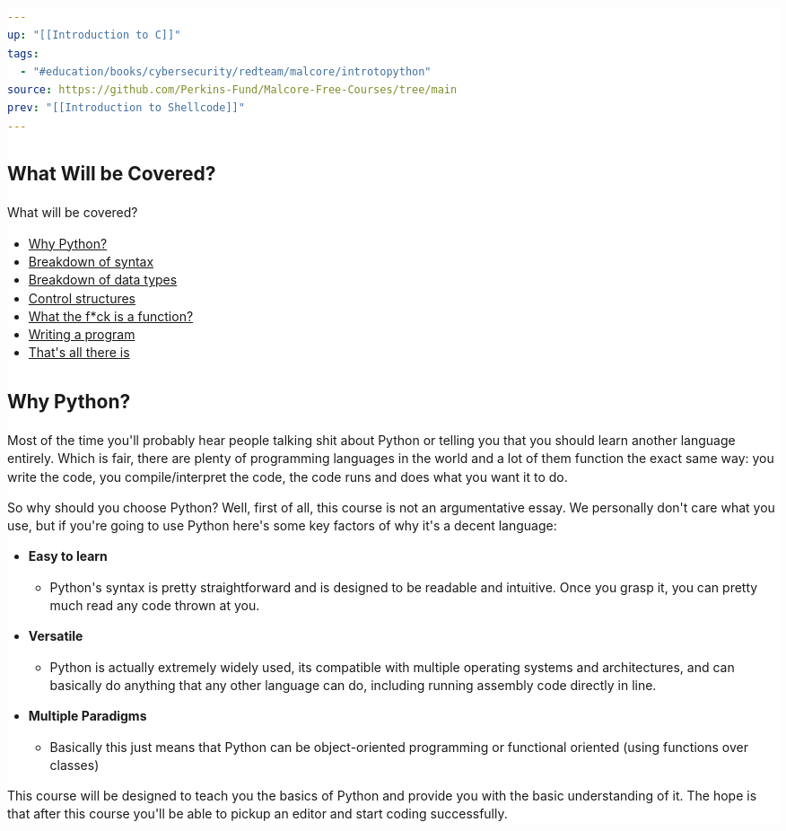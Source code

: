 ```yaml
---
up: "[[Introduction to C]]"
tags:
  - "#education/books/cybersecurity/redteam/malcore/introtopython"
source: https://github.com/Perkins-Fund/Malcore-Free-Courses/tree/main
prev: "[[Introduction to Shellcode]]"
---
```


## What Will be Covered?

What will be covered?

- [Why Python?](https://bible.malcore.io/readme/the-beginning/introduction-to-python#why-python)
- [Breakdown of syntax](https://bible.malcore.io/readme/the-beginning/introduction-to-python#syntax)
- [Breakdown of data types](https://bible.malcore.io/readme/the-beginning/introduction-to-python#data-types)
- [Control structures](https://bible.malcore.io/readme/the-beginning/introduction-to-python#control-structures)
- [What the f*ck is a function?](https://bible.malcore.io/readme/the-beginning/introduction-to-python#functions)
- [Writing a program](https://bible.malcore.io/readme/the-beginning/introduction-to-python#writing-a-program)
- [That's all there is](https://bible.malcore.io/readme/the-beginning/introduction-to-python#thats-all-there-is-to-it)

## Why Python?

Most of the time you'll probably hear people talking shit about Python or telling you that you should learn another language entirely. Which is fair, there are plenty of programming languages in the world and a lot of them function the exact same way: you write the code, you compile/interpret the code, the code runs and does what you want it to do. 

So why should you choose Python? Well, first of all, this course is not an argumentative essay. We personally don't care what you use, but if you're going to use Python here's some key factors of why it's a decent language:

- **Easy to learn**
	- Python's syntax is pretty straightforward and is designed to be readable and intuitive. Once you grasp it, you can pretty much read any code thrown at you.

- **Versatile**
	- Python is actually extremely widely used, its compatible with multiple operating systems and architectures, and can basically do anything that any other language can do, including running assembly code directly in line.

- **Multiple Paradigms**
	- Basically this just means that Python can be object-oriented programming or functional oriented (using functions over classes)

This course will be designed to teach you the basics of Python and provide you with the basic understanding of it. The hope is that after this course you'll be able to pickup an editor and start coding successfully.
